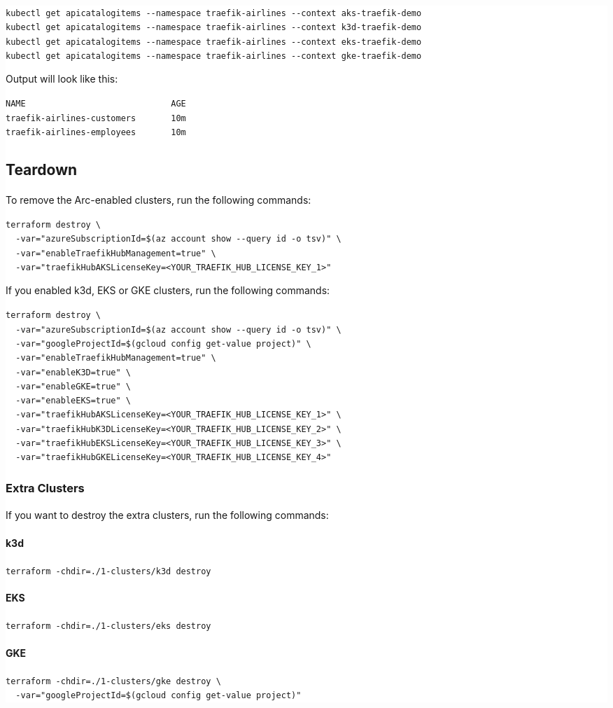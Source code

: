   ```shell
  kubectl get apicatalogitems --namespace traefik-airlines --context aks-traefik-demo
  kubectl get apicatalogitems --namespace traefik-airlines --context k3d-traefik-demo
  kubectl get apicatalogitems --namespace traefik-airlines --context eks-traefik-demo
  kubectl get apicatalogitems --namespace traefik-airlines --context gke-traefik-demo
  ```

  Output will look like this:

  ```shell
  NAME                             AGE
  traefik-airlines-customers       10m
  traefik-airlines-employees       10m
  ```

## Teardown

To remove the Arc-enabled clusters, run the following commands:

  ```shell
  terraform destroy \
    -var="azureSubscriptionId=$(az account show --query id -o tsv)" \
    -var="enableTraefikHubManagement=true" \
    -var="traefikHubAKSLicenseKey=<YOUR_TRAEFIK_HUB_LICENSE_KEY_1>"
  ```

If you enabled k3d, EKS or GKE clusters, run the following commands:

  ```shell
  terraform destroy \
    -var="azureSubscriptionId=$(az account show --query id -o tsv)" \
    -var="googleProjectId=$(gcloud config get-value project)" \
    -var="enableTraefikHubManagement=true" \
    -var="enableK3D=true" \
    -var="enableGKE=true" \
    -var="enableEKS=true" \
    -var="traefikHubAKSLicenseKey=<YOUR_TRAEFIK_HUB_LICENSE_KEY_1>" \
    -var="traefikHubK3DLicenseKey=<YOUR_TRAEFIK_HUB_LICENSE_KEY_2>" \
    -var="traefikHubEKSLicenseKey=<YOUR_TRAEFIK_HUB_LICENSE_KEY_3>" \
    -var="traefikHubGKELicenseKey=<YOUR_TRAEFIK_HUB_LICENSE_KEY_4>"
  ```

### Extra Clusters

If you want to destroy the extra clusters, run the following commands:

#### k3d

  ```shell
  terraform -chdir=./1-clusters/k3d destroy
  ```

#### EKS

  ```shell
  terraform -chdir=./1-clusters/eks destroy
  ```

#### GKE

  ```shell
  terraform -chdir=./1-clusters/gke destroy \
    -var="googleProjectId=$(gcloud config get-value project)"
  ```
